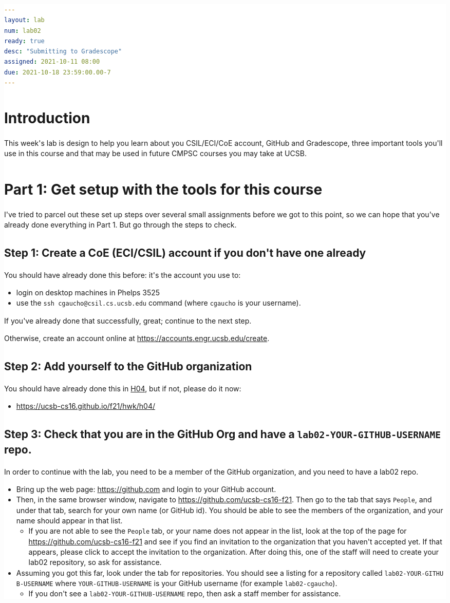 ```yaml
---
layout: lab
num: lab02
ready: true
desc: "Submitting to Gradescope"
assigned: 2021-10-11 08:00
due: 2021-10-18 23:59:00.00-7
---
```


# Introduction

This week's lab is design to help you learn about you CSIL/ECI/CoE account, GitHub and Gradescope, three important tools you'll use in this course and that may be used in future CMPSC courses you may take at UCSB.

# Part 1: Get setup with the tools for this course

I've tried to parcel out these set up steps over several small assignments before we got to this point, so we can hope that
you've already done everything in Part 1.  But go through the steps to check.

## Step 1: Create a CoE (ECI/CSIL) account if you don't have one already

You should have already done this before: it's the account you use to:
* login on desktop machines in Phelps 3525
* use the `ssh cgaucho@csil.cs.ucsb.edu` command (where `cgaucho` is your username).

If you've already done that successfully, great; continue to the next step.

Otherwise, create an account online at <a href="https://accounts.engr.ucsb.edu/create" target="_blank">https://accounts.engr.ucsb.edu/create</a>.

## Step 2: Add yourself to the GitHub organization

You should have already done this in [H04](https://ucsb-cs16.github.io/f21/hwk/h04/), but if not, please do it now:

* <https://ucsb-cs16.github.io/f21/hwk/h04/>

## Step 3: Check that you are in the GitHub Org and have a `lab02-YOUR-GITHUB-USERNAME` repo.

In order to continue with the lab, you need to be a member of the GitHub organization, and you need to have a lab02 repo.

* Bring up the web page: <https://github.com> and login to your GitHub account.
* Then, in the same browser window, navigate to <https://github.com/ucsb-cs16-f21>.   Then go to the tab that says `People`, and under that tab, search for your own name (or GitHub id).  You should be able to see the members of the organization, and your name should appear in that list.
  * If you are not able to see the `People` tab, or your name does not appear in the list, look at the top of the page for <https://github.com/ucsb-cs16-f21> and see if you find an invitation to the organization that you haven't accepted yet.  If that appears, please click to accept the invitation to the organization.  After doing this, one of the staff will need to create your lab02 repository, so ask for assistance.
* Assuming you got this far, look under the tab for repositories.  You should see a listing for a repository called `lab02-YOUR-GITHUB-USERNAME` where `YOUR-GITHUB-USERNAME` is your GitHub username (for example `lab02-cgaucho`).
  * If you don't see a `lab02-YOUR-GITHUB-USERNAME` repo, then ask a staff member for assistance.
